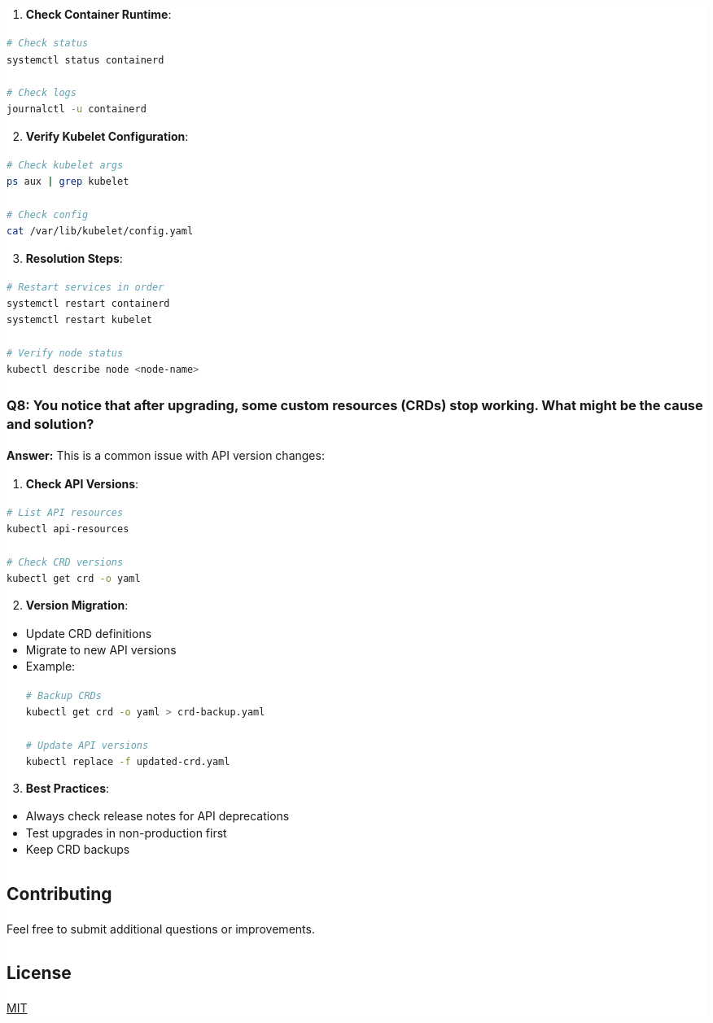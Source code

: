 1. **Check Container Runtime**:
```bash
# Check status
systemctl status containerd

# Check logs
journalctl -u containerd
```

2. **Verify Kubelet Configuration**:
```bash
# Check kubelet args
ps aux | grep kubelet

# Check config
cat /var/lib/kubelet/config.yaml
```

3. **Resolution Steps**:
```bash
# Restart services in order
systemctl restart containerd
systemctl restart kubelet

# Verify node status
kubectl describe node <node-name>
```

### Q8: You notice that after upgrading, some custom resources (CRDs) stop working. What might be the cause and solution?

**Answer:**
This is a common issue with API version changes:

1. **Check API Versions**:
```bash
# List API resources
kubectl api-resources

# Check CRD versions
kubectl get crd -o yaml
```

2. **Version Migration**:
- Update CRD definitions
- Migrate to new API versions
- Example:
  ```bash
  # Backup CRDs
  kubectl get crd -o yaml > crd-backup.yaml
  
  # Update API versions
  kubectl replace -f updated-crd.yaml
  ```

3. **Best Practices**:
- Always check release notes for API deprecations
- Test upgrades in non-production first
- Keep CRD backups

## Contributing
Feel free to submit additional questions or improvements.

## License
[MIT](LICENSE)

